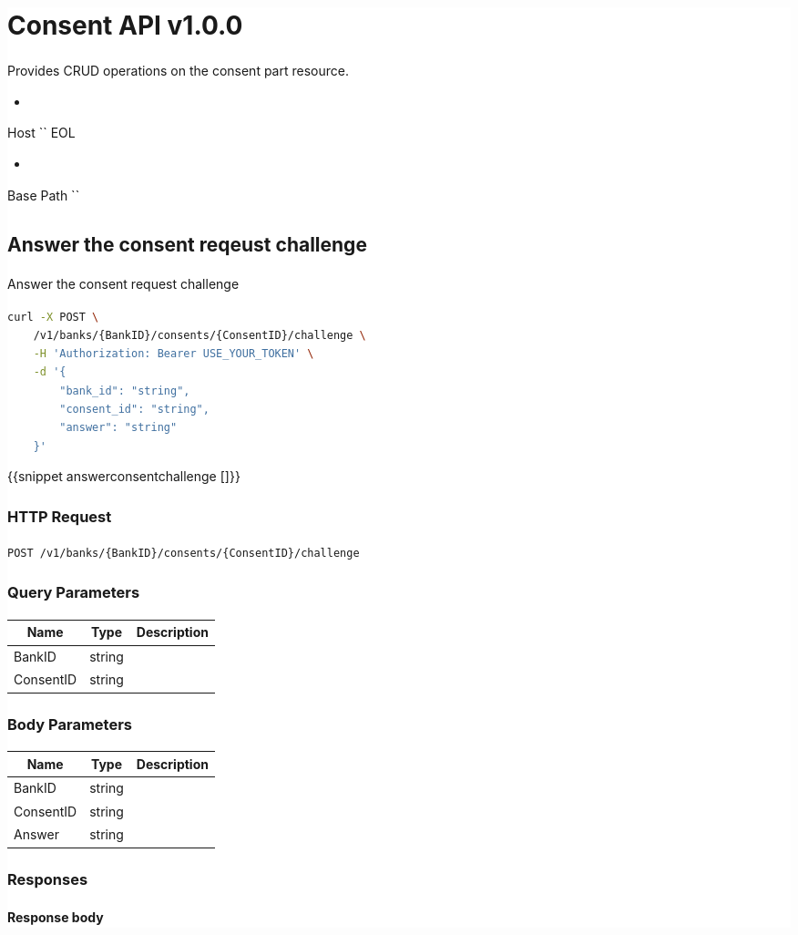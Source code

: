 # Consent API v1.0.0

Provides CRUD operations on the consent part resource.

*
Host ``
EOL

*
Base Path ``

## Answer the consent reqeust challenge

Answer the consent request challenge

```sh
curl -X POST \
	/v1/banks/{BankID}/consents/{ConsentID}/challenge \
	-H 'Authorization: Bearer USE_YOUR_TOKEN' \
	-d '{
		"bank_id": "string",
		"consent_id": "string",
		"answer": "string"
	}'
```
{{snippet answerconsentchallenge []}}

### HTTP Request

`POST /v1/banks/{BankID}/consents/{ConsentID}/challenge`

### Query Parameters

| Name      | Type   | Description |
|-----------|--------|-------------|
| BankID    | string |             |
| ConsentID | string |             |

### Body Parameters

| Name      | Type   | Description |
|-----------|--------|-------------|
| BankID    | string |             |
| ConsentID | string |             |
| Answer    | string |             |

### Responses

#### Response body
